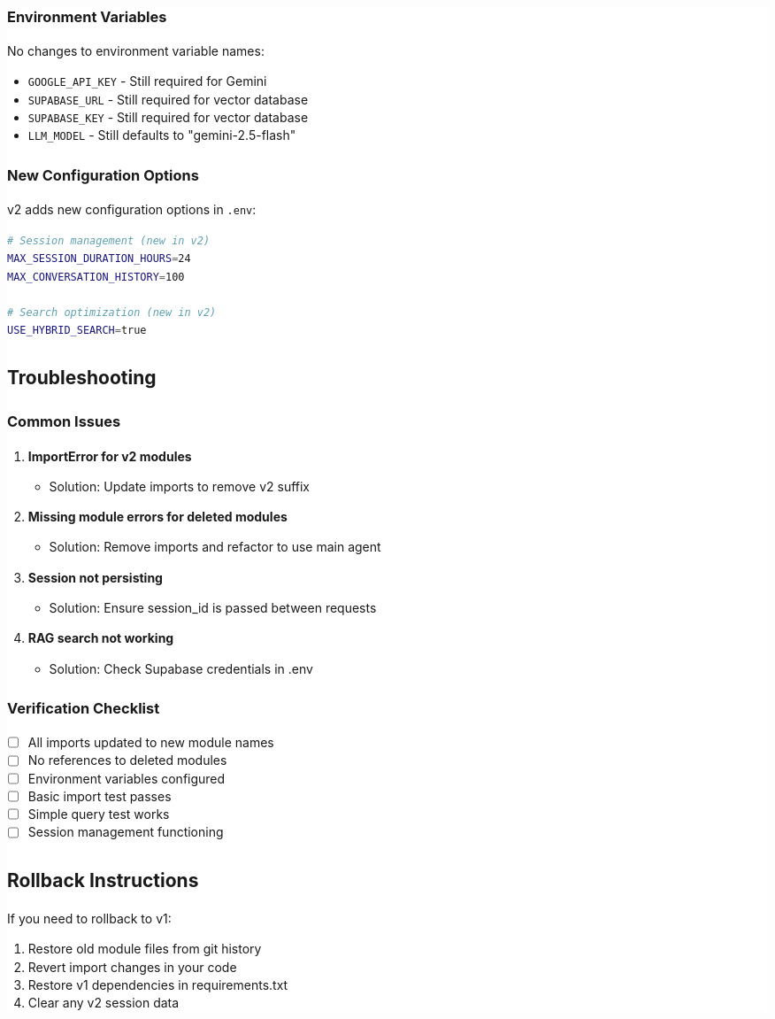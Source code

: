 ### Environment Variables

No changes to environment variable names:
- `GOOGLE_API_KEY` - Still required for Gemini
- `SUPABASE_URL` - Still required for vector database
- `SUPABASE_KEY` - Still required for vector database
- `LLM_MODEL` - Still defaults to "gemini-2.5-flash"

### New Configuration Options

v2 adds new configuration options in `.env`:
```bash
# Session management (new in v2)
MAX_SESSION_DURATION_HOURS=24
MAX_CONVERSATION_HISTORY=100

# Search optimization (new in v2)
USE_HYBRID_SEARCH=true
```

## Troubleshooting

### Common Issues

1. **ImportError for v2 modules**
   - Solution: Update imports to remove v2 suffix

2. **Missing module errors for deleted modules**
   - Solution: Remove imports and refactor to use main agent

3. **Session not persisting**
   - Solution: Ensure session_id is passed between requests

4. **RAG search not working**
   - Solution: Check Supabase credentials in .env

### Verification Checklist

- [ ] All imports updated to new module names
- [ ] No references to deleted modules
- [ ] Environment variables configured
- [ ] Basic import test passes
- [ ] Simple query test works
- [ ] Session management functioning

## Rollback Instructions

If you need to rollback to v1:

1. Restore old module files from git history
2. Revert import changes in your code
3. Restore v1 dependencies in requirements.txt
4. Clear any v2 session data
